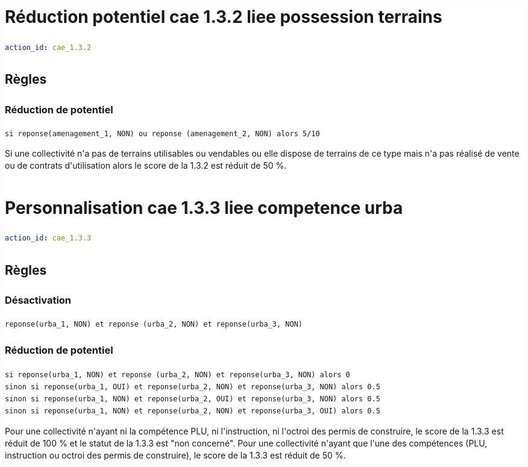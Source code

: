 
# Réduction potentiel cae 1.3.2 liee possession terrains
```yaml
action_id: cae_1.3.2
```
## Règles
### Réduction de potentiel
```formule
si reponse(amenagement_1, NON) ou reponse (amenagement_2, NON) alors 5/10 
```
Si une collectivité n'a pas de terrains utilisables ou vendables ou elle dispose de terrains de ce type mais n'a pas réalisé de vente ou de contrats d'utilisation alors le score de la 1.3.2 est réduit de 50 %.


# Personnalisation cae 1.3.3 liee competence urba
```yaml
action_id: cae_1.3.3
```
## Règles
### Désactivation
```formule
reponse(urba_1, NON) et reponse (urba_2, NON) et reponse(urba_3, NON)
```

### Réduction de potentiel
```formule
si reponse(urba_1, NON) et reponse (urba_2, NON) et reponse(urba_3, NON) alors 0
sinon si reponse(urba_1, OUI) et reponse(urba_2, NON) et reponse(urba_3, NON) alors 0.5
sinon si reponse(urba_1, NON) et reponse(urba_2, OUI) et reponse(urba_3, NON) alors 0.5
sinon si reponse(urba_1, NON) et reponse(urba_2, NON) et reponse(urba_3, OUI) alors 0.5
```
Pour une collectivité n'ayant ni la compétence PLU, ni l'instruction, ni l'octroi des permis de construire, le score de la 1.3.3 est réduit de 100 % et le statut de la 1.3.3 est "non concerné".
Pour une collectivité n'ayant que l'une des compétences (PLU, instruction ou octroi des permis de construire), le score de la 1.3.3 est réduit de 50 %.
